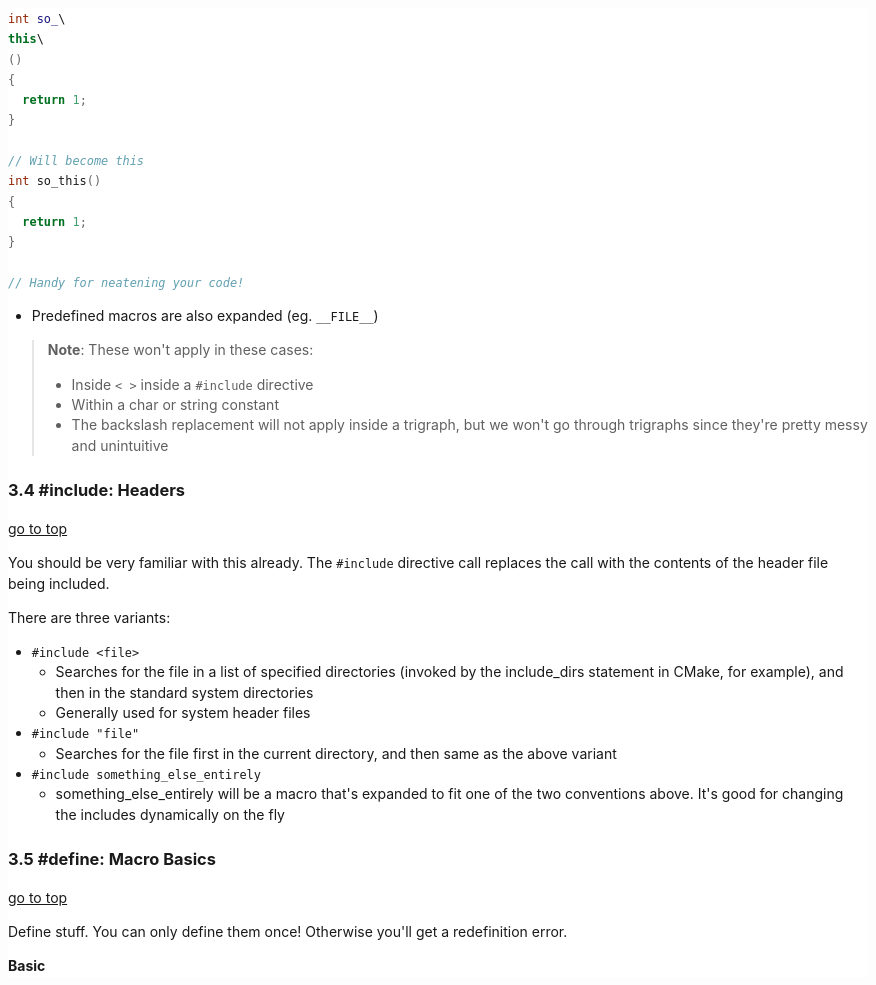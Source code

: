   ```c++
  int so_\
  this\
  ()
  {
    return 1;
  }
  
  // Will become this
  int so_this()
  {
    return 1;
  }
  
  // Handy for neatening your code!
  ```

- Predefined macros are also expanded (eg. `__FILE__`)

> **Note**: These won't apply in these cases:
>
> - Inside `< >` inside a `#include` directive
> - Within a char or string constant
> - The backslash replacement will not apply inside a trigraph, but we won't go through trigraphs since they're pretty messy and unintuitive



### 3.4 #include: Headers <a name="3.4"></a>
[go to top](#top)


You should be very familiar with this already. The `#include` directive call replaces the call with the contents of the header file being included.

There are three variants:

- `#include <file>`
  - Searches for the file in a list of specified directories (invoked by the include_dirs statement in CMake, for example), and then in the standard system directories
  - Generally used for system header files
- `#include "file"`
  - Searches for the file first in the current directory, and then same as the above variant
- `#include something_else_entirely`
  - something_else_entirely will be a macro that's expanded to fit one of the two conventions above. It's good for changing the includes dynamically on the fly



### 3.5 #define: Macro Basics <a name="3.5"></a>
[go to top](#top)


Define stuff. You can only define them once! Otherwise you'll get a redefinition error.

**Basic**
